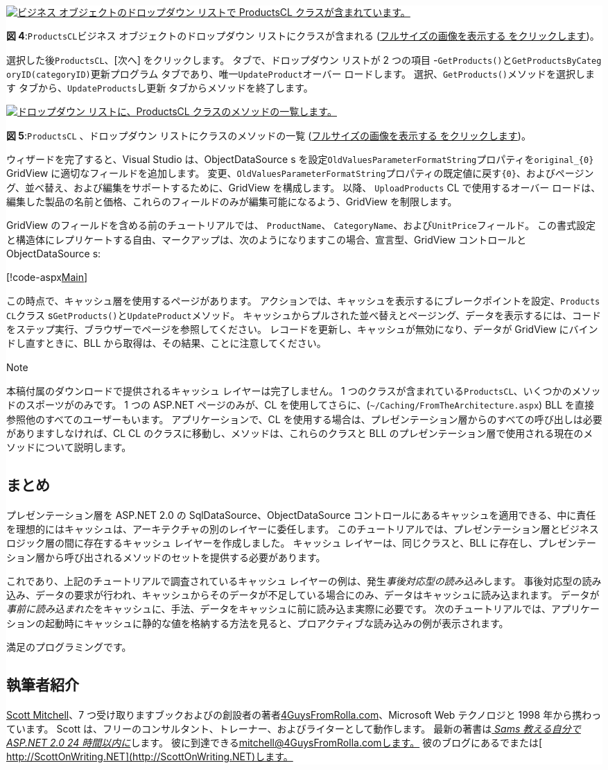 
[![ビジネス オブジェクトのドロップダウン リストで ProductsCL クラスが含まれています。](caching-data-in-the-architecture-cs/_static/image5.png)](caching-data-in-the-architecture-cs/_static/image4.png)

**図 4**:`ProductsCL`ビジネス オブジェクトのドロップダウン リストにクラスが含まれる ([フルサイズの画像を表示する をクリックします](caching-data-in-the-architecture-cs/_static/image6.png))。


選択した後`ProductsCL`、[次へ] をクリックします。 タブで、ドロップダウン リストが 2 つの項目 -`GetProducts()`と`GetProductsByCategoryID(categoryID)`更新プログラム タブであり、唯一`UpdateProduct`オーバー ロードします。 選択、`GetProducts()`メソッドを選択します タブから、`UpdateProducts`し更新 タブからメソッドを終了します。


[![ドロップダウン リストに、ProductsCL クラスのメソッドの一覧します。](caching-data-in-the-architecture-cs/_static/image8.png)](caching-data-in-the-architecture-cs/_static/image7.png)

**図 5**:`ProductsCL` 、ドロップダウン リストにクラスのメソッドの一覧 ([フルサイズの画像を表示する をクリックします](caching-data-in-the-architecture-cs/_static/image9.png))。


ウィザードを完了すると、Visual Studio は、ObjectDataSource s を設定`OldValuesParameterFormatString`プロパティを`original_{0}`GridView に適切なフィールドを追加します。 変更、`OldValuesParameterFormatString`プロパティの既定値に戻す`{0}`、およびページング、並べ替え、および編集をサポートするために、GridView を構成します。 以降、 `UploadProducts` CL で使用するオーバー ロードは、編集した製品の名前と価格、これらのフィールドのみが編集可能になるよう、GridView を制限します。

GridView のフィールドを含める前のチュートリアルでは、 `ProductName`、 `CategoryName`、および`UnitPrice`フィールド。 この書式設定と構造体にレプリケートする自由、マークアップは、次のようになりますこの場合、宣言型、GridView コントロールと ObjectDataSource s:


[!code-aspx[Main](caching-data-in-the-architecture-cs/samples/sample11.aspx)]

この時点で、キャッシュ層を使用するページがあります。 アクションでは、キャッシュを表示するにブレークポイントを設定、`ProductsCL`クラス s`GetProducts()`と`UpdateProduct`メソッド。 キャッシュからプルされた並べ替えとページング、データを表示するには、コードをステップ実行、ブラウザーでページを参照してください。 レコードを更新し、キャッシュが無効になり、データが GridView にバインドし直すときに、BLL から取得は、その結果、ことに注意してください。

> [!NOTE]
> 本稿付属のダウンロードで提供されるキャッシュ レイヤーは完了しません。 1 つのクラスが含まれている`ProductsCL`、いくつかのメソッドのスポーツがのみです。 1 つの ASP.NET ページのみが、CL を使用してさらに、(`~/Caching/FromTheArchitecture.aspx`) BLL を直接参照他のすべてのユーザーもいます。 アプリケーションで、CL を使用する場合は、プレゼンテーション層からのすべての呼び出しは必要がありますしなければ、CL CL のクラスに移動し、メソッドは、これらのクラスと BLL のプレゼンテーション層で使用される現在のメソッドについて説明します。


## <a name="summary"></a>まとめ

プレゼンテーション層を ASP.NET 2.0 の SqlDataSource、ObjectDataSource コントロールにあるキャッシュを適用できる、中に責任を理想的にはキャッシュは、アーキテクチャの別のレイヤーに委任します。 このチュートリアルでは、プレゼンテーション層とビジネス ロジック層の間に存在するキャッシュ レイヤーを作成しました。 キャッシュ レイヤーは、同じクラスと、BLL に存在し、プレゼンテーション層から呼び出されるメソッドのセットを提供する必要があります。

これであり、上記のチュートリアルで調査されているキャッシュ レイヤーの例は、発生*事後対応型の読み込み*します。 事後対応型の読み込み、データの要求が行われ、キャッシュからそのデータが不足している場合にのみ、データはキャッシュに読み込まれます。 データが*事前に読み込まれた*をキャッシュに、手法、データをキャッシュに前に読み込ま実際に必要です。 次のチュートリアルでは、アプリケーションの起動時にキャッシュに静的な値を格納する方法を見ると、プロアクティブな読み込みの例が表示されます。

満足のプログラミングです。

## <a name="about-the-author"></a>執筆者紹介

[Scott Mitchell](http://www.4guysfromrolla.com/ScottMitchell.shtml)、7 つ受け取りますブックおよびの創設者の著者[4GuysFromRolla.com](http://www.4guysfromrolla.com)、Microsoft Web テクノロジと 1998 年から携わっています。 Scott は、フリーのコンサルタント、トレーナー、およびライターとして動作します。 最新の著書は[ *Sams 教える自分で ASP.NET 2.0 24 時間以内に*](https://www.amazon.com/exec/obidos/ASIN/0672327384/4guysfromrollaco)します。 彼に到達できる[mitchell@4GuysFromRolla.comします。](mailto:mitchell@4GuysFromRolla.com) 彼のブログにあるでまたは[ http://ScottOnWriting.NET](http://ScottOnWriting.NET)します。

